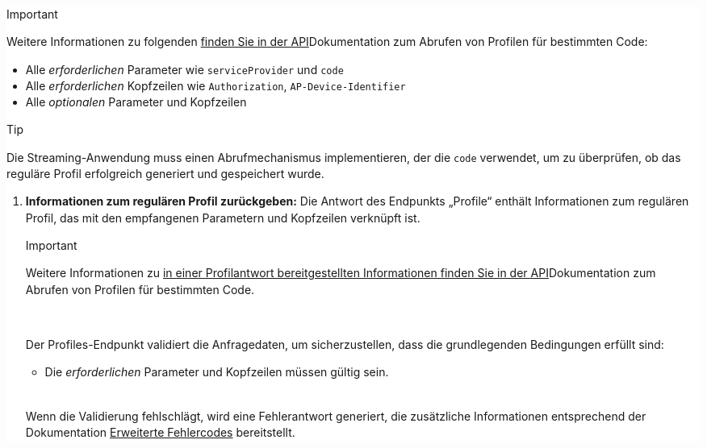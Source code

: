    >[!IMPORTANT]
   >
   > Weitere Informationen zu folgenden [&#x200B; finden Sie in der API](../../apis/profiles-apis/rest-api-v2-profiles-apis-retrieve-profile-for-specific-code.md)Dokumentation zum Abrufen von Profilen für bestimmten Code:
   >
   > * Alle _erforderlichen_ Parameter wie `serviceProvider` und `code`
   > * Alle _erforderlichen_ Kopfzeilen wie `Authorization`, `AP-Device-Identifier`
   > * Alle _optionalen_ Parameter und Kopfzeilen

   >[!TIP]
   >
   > Die Streaming-Anwendung muss einen Abrufmechanismus implementieren, der die `code` verwendet, um zu überprüfen, ob das reguläre Profil erfolgreich generiert und gespeichert wurde.

1. **Informationen zum regulären Profil zurückgeben:** Die Antwort des Endpunkts „Profile“ enthält Informationen zum regulären Profil, das mit den empfangenen Parametern und Kopfzeilen verknüpft ist.

   >[!IMPORTANT]
   >
   > Weitere Informationen zu [&#x200B; in einer Profilantwort bereitgestellten Informationen finden Sie in der API](../../apis/profiles-apis/rest-api-v2-profiles-apis-retrieve-profile-for-specific-code.md)Dokumentation zum Abrufen von Profilen für bestimmten Code.
   > 
   > <br/>
   > 
   > Der Profiles-Endpunkt validiert die Anfragedaten, um sicherzustellen, dass die grundlegenden Bedingungen erfüllt sind:
   >
   > * Die _erforderlichen_ Parameter und Kopfzeilen müssen gültig sein.
   >
   > <br/>
   > 
   > Wenn die Validierung fehlschlägt, wird eine Fehlerantwort generiert, die zusätzliche Informationen entsprechend der Dokumentation [Erweiterte Fehlercodes](../../../../features-standard/error-reporting/enhanced-error-codes.md) bereitstellt.
